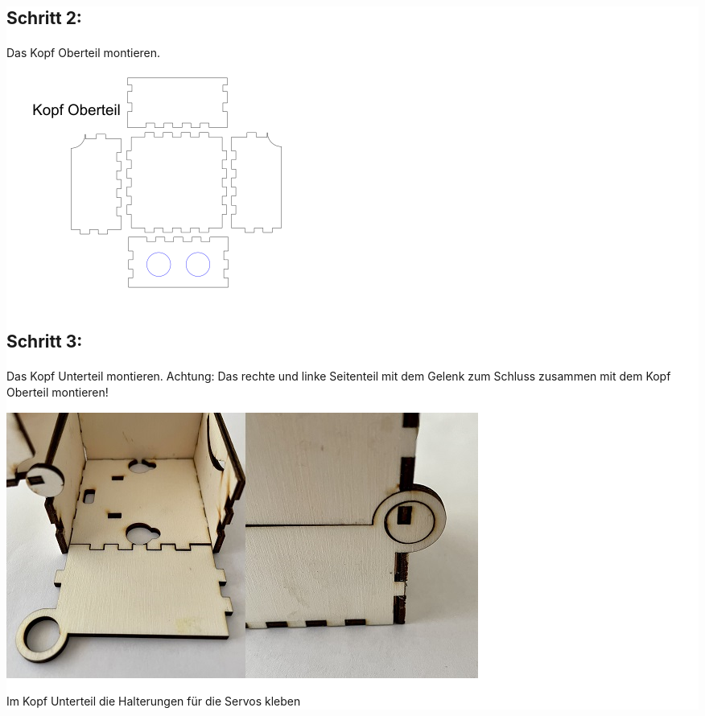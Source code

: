 
## Schritt 2: 
Das Kopf Oberteil montieren.

![Bild](pic/08robi.png)

## Schritt 3: 
Das Kopf Unterteil montieren.
Achtung: Das rechte und linke Seitenteil mit dem Gelenk zum Schluss zusammen mit dem Kopf Oberteil montieren!

![Bild](pic/08arobi.png)



Im Kopf Unterteil die Halterungen für die Servos kleben
